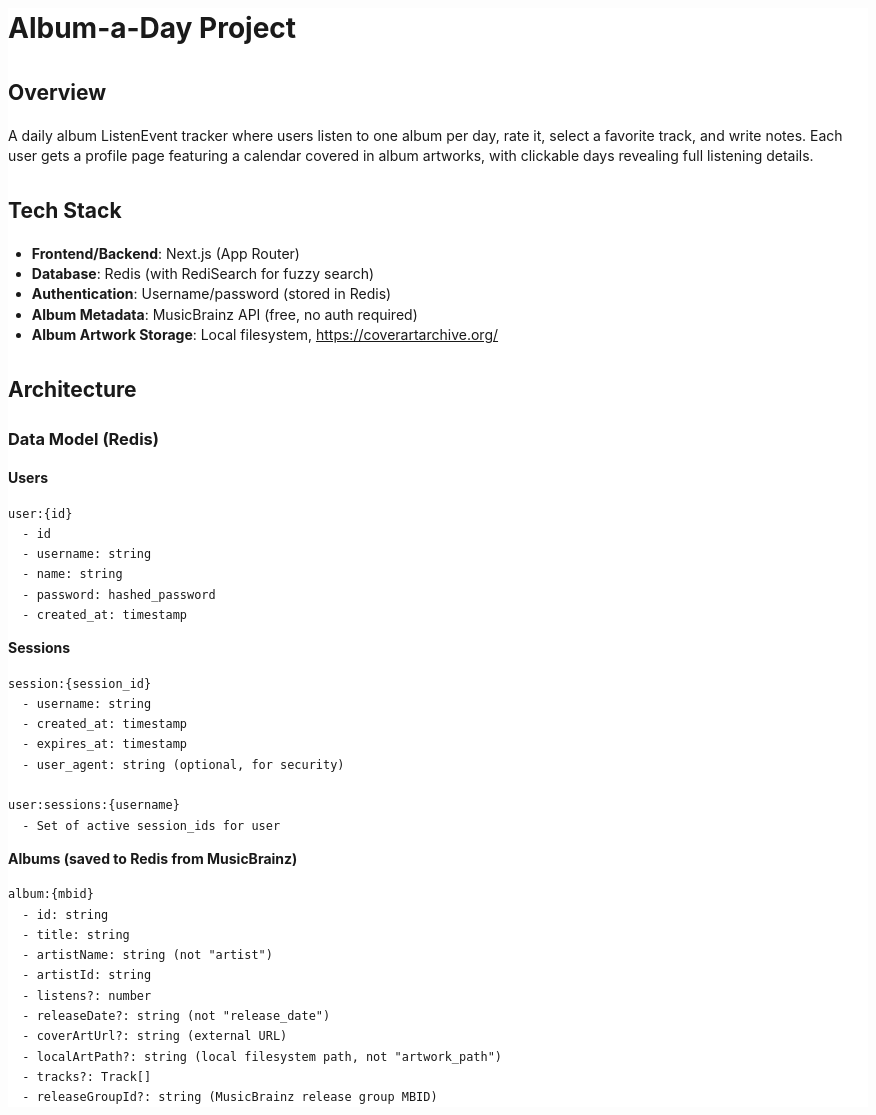 # Album-a-Day Project

## Overview

A daily album ListenEvent tracker where users listen to one album per day, rate it, select a favorite track, and write notes. Each user gets a profile page featuring a calendar covered in album artworks, with clickable days revealing full listening details.

## Tech Stack

- **Frontend/Backend**: Next.js (App Router)
- **Database**: Redis (with RediSearch for fuzzy search)
- **Authentication**: Username/password (stored in Redis)
- **Album Metadata**: MusicBrainz API (free, no auth required)
- **Album Artwork Storage**: Local filesystem, https://coverartarchive.org/

## Architecture

### Data Model (Redis)

**Users**

```
user:{id}
  - id
  - username: string
  - name: string
  - password: hashed_password
  - created_at: timestamp
```

**Sessions**

```
session:{session_id}
  - username: string
  - created_at: timestamp
  - expires_at: timestamp
  - user_agent: string (optional, for security)

user:sessions:{username}
  - Set of active session_ids for user
```

**Albums (saved to Redis from MusicBrainz)**

```
album:{mbid}
  - id: string
  - title: string
  - artistName: string (not "artist")
  - artistId: string
  - listens?: number
  - releaseDate?: string (not "release_date")
  - coverArtUrl?: string (external URL)
  - localArtPath?: string (local filesystem path, not "artwork_path")
  - tracks?: Track[]
  - releaseGroupId?: string (MusicBrainz release group MBID)
```
